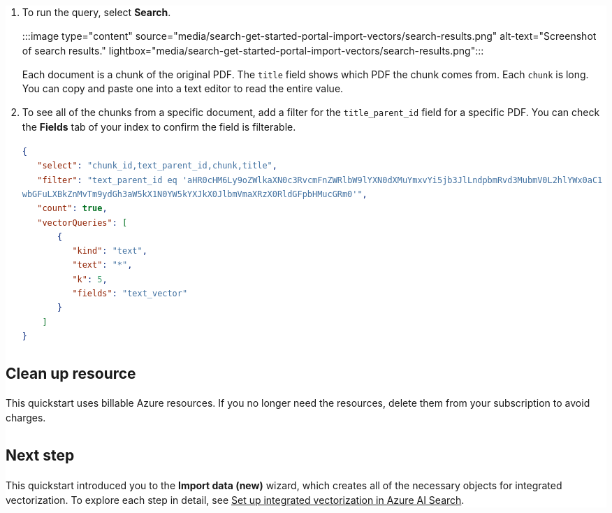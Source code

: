 1. To run the query, select **Search**.

   :::image type="content" source="media/search-get-started-portal-import-vectors/search-results.png" alt-text="Screenshot of search results." lightbox="media/search-get-started-portal-import-vectors/search-results.png":::

   Each document is a chunk of the original PDF. The `title` field shows which PDF the chunk comes from. Each `chunk` is long. You can copy and paste one into a text editor to read the entire value.

1. To see all of the chunks from a specific document, add a filter for the `title_parent_id` field for a specific PDF. You can check the **Fields** tab of your index to confirm the field is filterable.

   ```json
   {
      "select": "chunk_id,text_parent_id,chunk,title",
      "filter": "text_parent_id eq 'aHR0cHM6Ly9oZWlkaXN0c3RvcmFnZWRlbW9lYXN0dXMuYmxvYi5jb3JlLndpbmRvd3MubmV0L2hlYWx0aC1wbGFuLXBkZnMvTm9ydGh3aW5kX1N0YW5kYXJkX0JlbmVmaXRzX0RldGFpbHMucGRm0'",
      "count": true,
      "vectorQueries": [
          {
             "kind": "text",
             "text": "*",
             "k": 5,
             "fields": "text_vector"
          }
       ]
   }
   ```

## Clean up resource

This quickstart uses billable Azure resources. If you no longer need the resources, delete them from your subscription to avoid charges.

## Next step

This quickstart introduced you to the **Import data (new)** wizard, which creates all of the necessary objects for integrated vectorization. To explore each step in detail, see [Set up integrated vectorization in Azure AI Search](search-how-to-integrated-vectorization.md).
